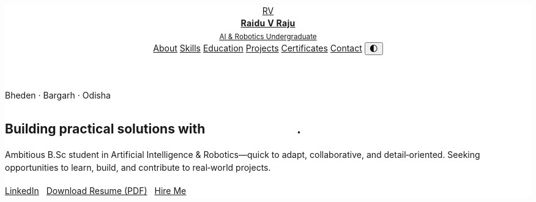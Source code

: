   <script type="application/ld+json">
  {
    "@context":"https://schema.org",
    "@type":"Person",
    "name":"Raidu V Raju",
    "email":"mailto:raiduvraju@gmail.com",
    "telephone":"+91-9556588353",
    "sameAs":["https://www.linkedin.com/in/raiduvraju"],
    "jobTitle":"B.Sc Artificial Intelligence & Robotics (Student)",
    "knowsAbout":["Python","HTML","CSS","Power BI"],
    "address":{
      "@type":"PostalAddress",
      "addressLocality":"Bheden, Bargarh",
      "addressRegion":"Odisha",
      "postalCode":"768104",
      "streetAddress":"At: Ganthiapali, Po: Papanga"
    }
  }
  </script>
</head>
<body>
  <header>
    <div class="container">
      <nav>
        <a class="brand" href="#top" aria-label="Home">
          <div class="logo" aria-hidden="true"><span>RV</span></div>
          <div>
            <strong style="display:block; letter-spacing:.3px">Raidu V Raju</strong>
            <small style="color:var(--muted)">AI & Robotics Undergraduate</small>
          </div>
        </a>
        <div class="navlinks">
          <a href="#about">About</a>
          <a href="#skills">Skills</a>
          <a href="#education">Education</a>
          <a href="#projects">Projects</a>
          <a href="#certs">Certificates</a>
          <a href="#contact">Contact</a>
          <button class="toggle" onclick="toggleTheme()" title="Toggle theme">🌓</button>
        </div>
      </nav>
    </div>
  </header>

  <main id="top" class="container">
    <!-- HERO -->
    <section class="hero row">
      <div class="card">
        <span class="chip" title="Location">Bheden · Bargarh · Odisha</span>
        <h1>Building practical solutions with <span style="background: linear-gradient(135deg, var(--brand), var(--brand-2)); -webkit-background-clip:text; background-clip:text; color:transparent">Python & Data</span>.</h1>
        <p>
          Ambitious B.Sc student in Artificial Intelligence & Robotics—quick to adapt, collaborative, and detail‑oriented. Seeking opportunities to learn, build, and contribute to real‑world projects.
        </p>
        <div style="display:flex; gap:12px; flex-wrap:wrap; margin-top:18px">
          <a class="btn" href="https://www.linkedin.com/in/raiduvraju" target="_blank" rel="noopener">LinkedIn</a>
          <a class="btn ghost" href="Raidu-V-Raju-.pdf" download>Download Resume (PDF)</a>
          <a class="btn ghost" href="#contact">Hire Me</a>
        </div>
        <div class="kpi" style="margin-top:16px">
